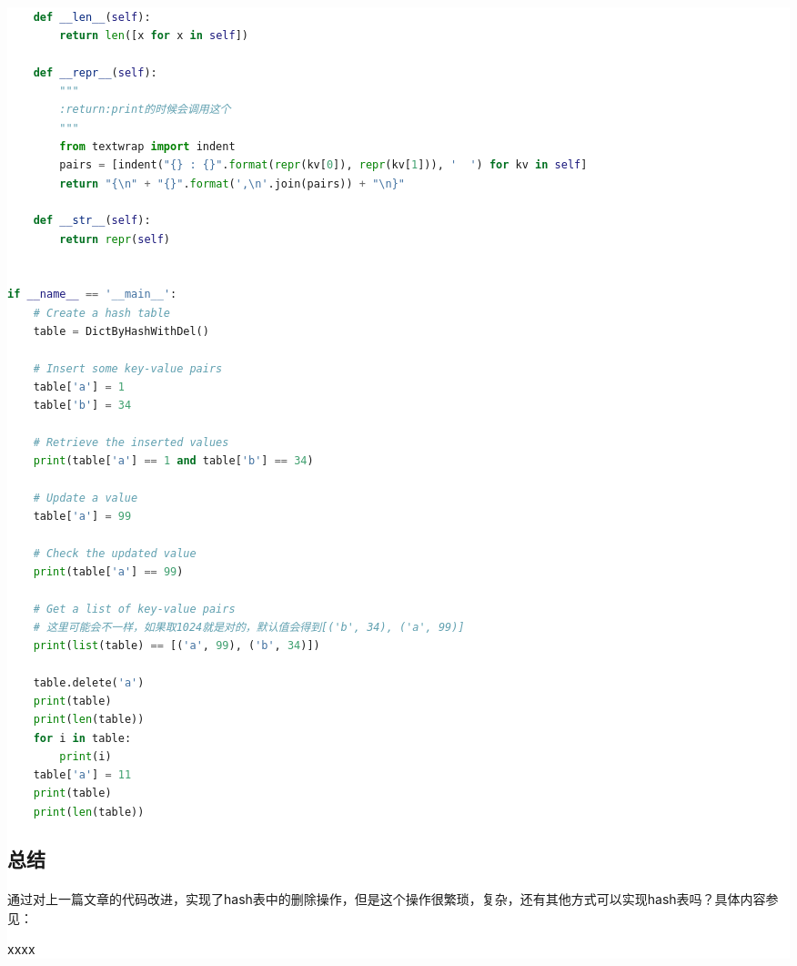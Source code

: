 ```python
    def __len__(self):
        return len([x for x in self])

    def __repr__(self):
        """
        :return:print的时候会调用这个
        """
        from textwrap import indent
        pairs = [indent("{} : {}".format(repr(kv[0]), repr(kv[1])), '  ') for kv in self]
        return "{\n" + "{}".format(',\n'.join(pairs)) + "\n}"

    def __str__(self):
        return repr(self)


if __name__ == '__main__':
    # Create a hash table
    table = DictByHashWithDel()

    # Insert some key-value pairs
    table['a'] = 1
    table['b'] = 34

    # Retrieve the inserted values
    print(table['a'] == 1 and table['b'] == 34)

    # Update a value
    table['a'] = 99

    # Check the updated value
    print(table['a'] == 99)

    # Get a list of key-value pairs
    # 这里可能会不一样，如果取1024就是对的，默认值会得到[('b', 34), ('a', 99)]
    print(list(table) == [('a', 99), ('b', 34)])

    table.delete('a')
    print(table)
    print(len(table))
    for i in table:
        print(i)
    table['a'] = 11
    print(table)
    print(len(table))
```

## 总结

通过对上一篇文章的代码改进，实现了hash表中的删除操作，但是这个操作很繁琐，复杂，还有其他方式可以实现hash表吗？具体内容参见：

xxxx
